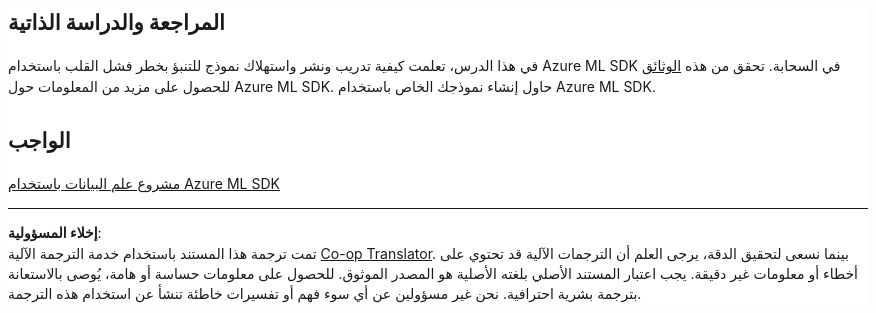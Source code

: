 ## المراجعة والدراسة الذاتية  

في هذا الدرس، تعلمت كيفية تدريب ونشر واستهلاك نموذج للتنبؤ بخطر فشل القلب باستخدام Azure ML SDK في السحابة. تحقق من هذه [الوثائق](https://docs.microsoft.com/python/api/overview/azure/ml/?view=azure-ml-py?WT.mc_id=academic-77958-bethanycheum&ocid=AID3041109) للحصول على مزيد من المعلومات حول Azure ML SDK. حاول إنشاء نموذجك الخاص باستخدام Azure ML SDK.

## الواجب  

[مشروع علم البيانات باستخدام Azure ML SDK](assignment.md)  

---

**إخلاء المسؤولية**:  
تمت ترجمة هذا المستند باستخدام خدمة الترجمة الآلية [Co-op Translator](https://github.com/Azure/co-op-translator). بينما نسعى لتحقيق الدقة، يرجى العلم أن الترجمات الآلية قد تحتوي على أخطاء أو معلومات غير دقيقة. يجب اعتبار المستند الأصلي بلغته الأصلية هو المصدر الموثوق. للحصول على معلومات حساسة أو هامة، يُوصى بالاستعانة بترجمة بشرية احترافية. نحن غير مسؤولين عن أي سوء فهم أو تفسيرات خاطئة تنشأ عن استخدام هذه الترجمة.